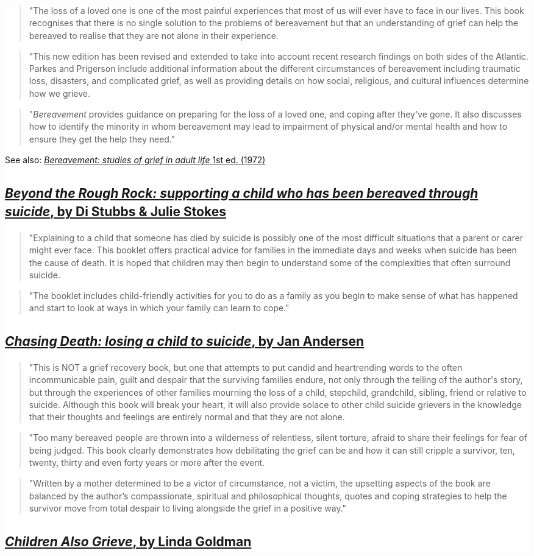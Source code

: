 > "The loss of a loved one is one of the most painful experiences that most of us will ever have to face in our lives. This book recognises that there is no single solution to the problems of bereavement but that an understanding of grief can help the bereaved to realise that they are not alone in their experience.

> "This new edition has been revised and extended to take into account recent research findings on both sides of the Atlantic. Parkes and Prigerson include additional information about the different circumstances of bereavement including traumatic loss, disasters, and complicated grief, as well as providing details on how social, religious, and cultural influences determine how we grieve.

> "<cite>Bereavement</cite> provides guidance on preparing for the loss of a loved one, and coping after they've gone. It also discusses how to identify the minority in whom bereavement may lead to impairment of physical and/or mental health and how to ensure they get the help they need."

See also: [<cite>Bereavement: studies of grief in adult life</cite> 1st ed. (1972)](https://suffolk.spydus.co.uk/cgi-bin/spydus.exe/ENQ/OPAC/BIBENQ?BRN=194416)

## [<cite>Beyond the Rough Rock: supporting a child who has been bereaved through suicide</cite>, by Di Stubbs & Julie Stokes](https://suffolk.spydus.co.uk/cgi-bin/spydus.exe/ENQ/OPAC/BIBENQ?BRN=2451307)

> "Explaining to a child that someone has died by suicide is possibly one of the most difficult situations that a parent or carer might ever face. This booklet offers practical advice for families in the immediate days and weeks when suicide has been the cause of death. It is hoped that children may then begin to understand some of the complexities that often surround suicide.

> "The booklet includes child-friendly activities for you to do as a family as you begin to make sense of what has happened and start to look at ways in which your family can learn to cope."

## [<cite>Chasing Death: losing a child to suicide</cite>, by Jan Andersen](https://suffolk.spydus.co.uk/cgi-bin/spydus.exe/ENQ/OPAC/BIBENQ?BRN=915929)

> "This is NOT a grief recovery book, but one that attempts to put candid and heartrending words to the often incommunicable pain, guilt and despair that the surviving families endure, not only through the telling of the author's story, but through the experiences of other families mourning the loss of a child, stepchild, grandchild, sibling, friend or relative to suicide. Although this book will break your heart, it will also provide solace to other child suicide grievers in the knowledge that their thoughts and feelings are entirely normal and that they are not alone.

> "Too many bereaved people are thrown into a wilderness of relentless, silent torture, afraid to share their feelings for fear of being judged. This book clearly demonstrates how debilitating the grief can be and how it can still cripple a survivor, ten, twenty, thirty and even forty years or more after the event.

> "Written by a mother determined to be a victor of circumstance, not a victim, the upsetting aspects of the book are balanced by the author’s compassionate, spiritual and philosophical thoughts, quotes and coping strategies to help the survivor move from total despair to living alongside the grief in a positive way."

## [<cite>Children Also Grieve</cite>, by Linda Goldman](https://suffolk.spydus.co.uk/cgi-bin/spydus.exe/ENQ/OPAC/BIBENQ?BRN=670854)
